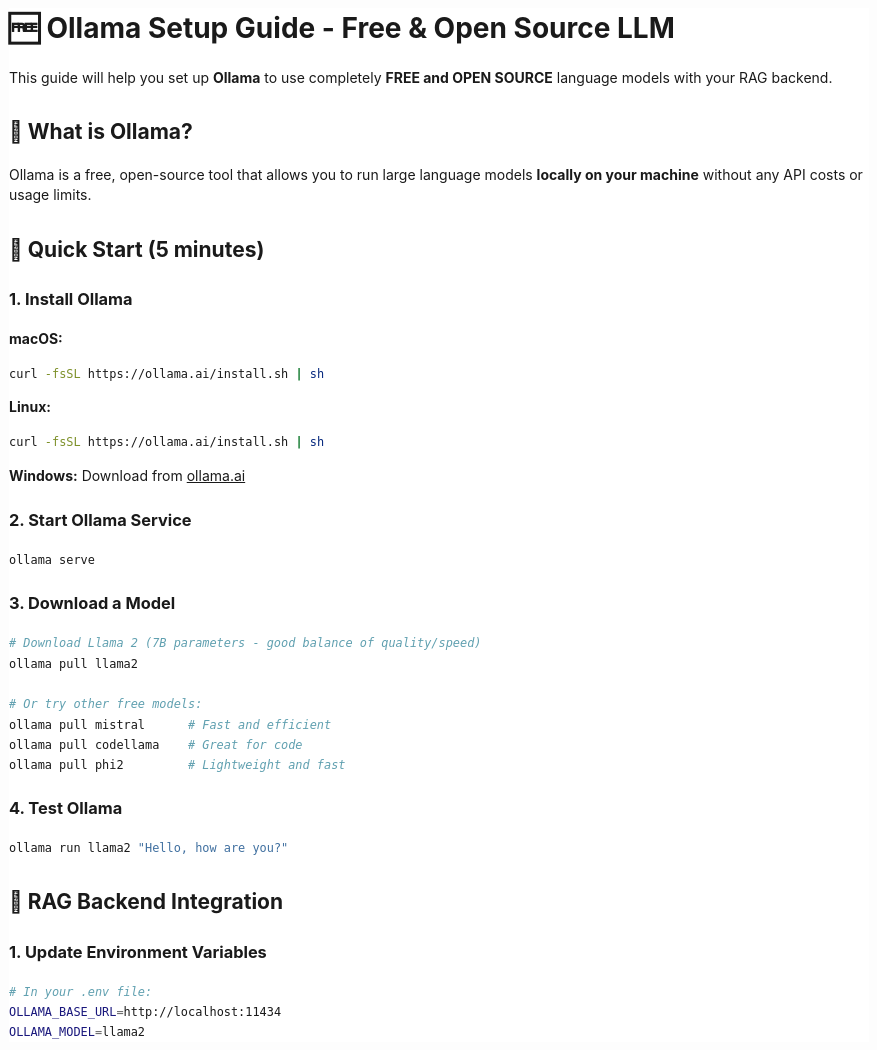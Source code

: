 # 🆓 Ollama Setup Guide - Free & Open Source LLM

This guide will help you set up **Ollama** to use completely **FREE and OPEN SOURCE** language models with your RAG backend.

## 🎯 **What is Ollama?**

Ollama is a free, open-source tool that allows you to run large language models **locally on your machine** without any API costs or usage limits.

## 🚀 **Quick Start (5 minutes)**

### 1. Install Ollama

**macOS:**
```bash
curl -fsSL https://ollama.ai/install.sh | sh
```

**Linux:**
```bash
curl -fsSL https://ollama.ai/install.sh | sh
```

**Windows:**
Download from [ollama.ai](https://ollama.ai/download)

### 2. Start Ollama Service
```bash
ollama serve
```

### 3. Download a Model
```bash
# Download Llama 2 (7B parameters - good balance of quality/speed)
ollama pull llama2

# Or try other free models:
ollama pull mistral      # Fast and efficient
ollama pull codellama    # Great for code
ollama pull phi2         # Lightweight and fast
```

### 4. Test Ollama
```bash
ollama run llama2 "Hello, how are you?"
```

## 🔧 **RAG Backend Integration**

### 1. Update Environment Variables
```bash
# In your .env file:
OLLAMA_BASE_URL=http://localhost:11434
OLLAMA_MODEL=llama2
```
